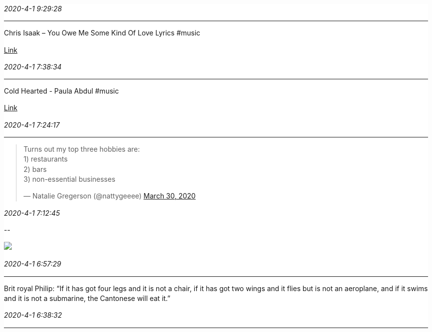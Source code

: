 *2020-4-1 9:29:28*

---

Chris Isaak – You Owe Me Some Kind Of Love Lyrics \#music

[Link](https://www.youtube.com/watch?v=lvYxG7OEtcM)

*2020-4-1 7:38:34*

---

Cold Hearted - Paula Abdul \#music

[Link](https://www.youtube.com/watch?v=Wj4j95CTlqI)

*2020-4-1 7:24:17*

---

<blockquote class="twitter-tweet"><p lang="en" dir="ltr">Turns out my top three hobbies are:<br>1) restaurants <br>2) bars<br>3) non-essential businesses</p>&mdash; Natalie Gregerson (@nattygeeee) <a href="https://twitter.com/nattygeeee/status/1244709966327336960?ref_src=twsrc%5Etfw">March 30, 2020</a></blockquote> <script async src="https://platform.twitter.com/widgets.js" charset="utf-8"></script>

*2020-4-1 7:12:45*

--

<img width="340" src="https://pbs.twimg.com/media/EUb5uvqXQAMQlsl?format=jpg&name=small"/>

*2020-4-1 6:57:29*

---

Brit royal Philip: “If it has got four legs and it is not a chair, if
it has got two wings and it flies but is not an aeroplane, and if it
swims and it is not a submarine, the Cantonese will eat it.”

*2020-4-1 6:38:32*

---
